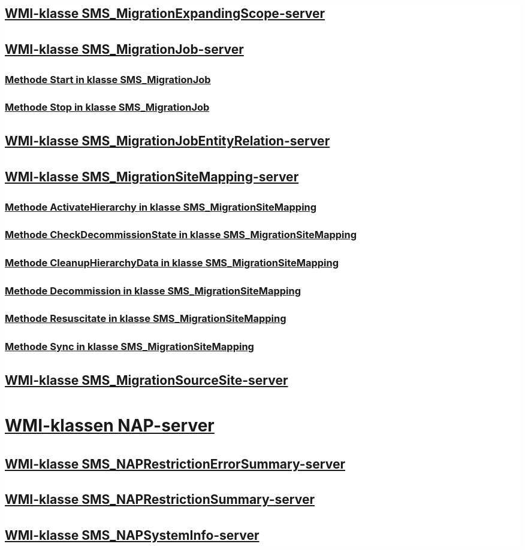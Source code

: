 ## [WMI-klasse SMS_MigrationExpandingScope-server](core/migration/sms_migrationexpandingscope-server-wmi-class.md)
## [WMI-klasse SMS_MigrationJob-server](core/migration/sms_migrationjob-server-wmi-class.md)
### [Methode Start in klasse SMS_MigrationJob](core/migration/start-method-in-class-sms_migrationjob.md)
### [Methode Stop in klasse SMS_MigrationJob](core/migration/stop-method-in-class-sms_migrationjob.md)
## [WMI-klasse SMS_MigrationJobEntityRelation-server](core/migration/sms_migrationjobentityrelation-server-wmi-class.md)
## [WMI-klasse SMS_MigrationSiteMapping-server](core/migration/sms_migrationsitemapping-server-wmi-class.md)
### [Methode ActivateHierarchy in klasse SMS_MigrationSiteMapping](core/migration/activatehierarchy-method-in-class-sms_migrationsitemapping.md)
### [Methode CheckDecommissionState in klasse SMS_MigrationSiteMapping](core/migration/checkdecommissionstate-method-in-class-sms_migrationsitemapping.md)
### [Methode CleanupHierarchyData in klasse SMS_MigrationSiteMapping](core/migration/cleanuphierarchydata-method-in-class-sms_migrationsitemapping.md)
### [Methode Decommission in klasse SMS_MigrationSiteMapping](core/migration/decommission-method-in-class-sms_migrationsitemapping.md)
### [Methode Resuscitate in klasse SMS_MigrationSiteMapping](core/migration/resuscitate-method-in-class-sms_migrationsitemapping.md)
### [Methode Sync in klasse SMS_MigrationSiteMapping](core/migration/sync-method-in-class-sms_migrationsitemapping.md)
## [WMI-klasse SMS_MigrationSourceSite-server](core/migration/sms_migrationsourcesite-server-wmi-class.md)

# [WMI-klassen NAP-server](misc/nap-server-wmi-classes.md)
## [WMI-klasse SMS_NAPRestrictionErrorSummary-server](misc/sms_naprestrictionerrorsummary-server-wmi-class.md)
## [WMI-klasse SMS_NAPRestrictionSummary-server](misc/sms_naprestrictionsummary-server-wmi-class.md)
## [WMI-klasse SMS_NAPSystemInfo-server](misc/sms_napsysteminfo-server-wmi-class.md)
